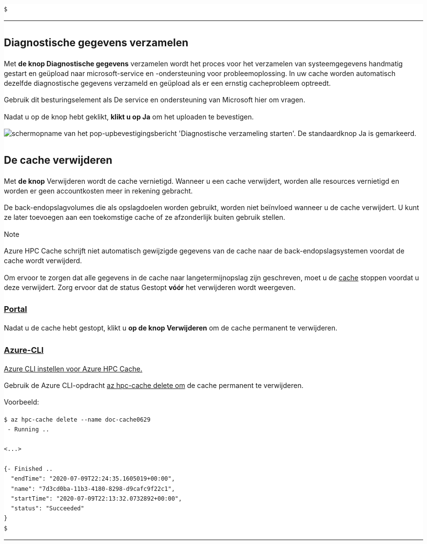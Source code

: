 ```azurecli
$
```

---

## <a name="collect-diagnostics"></a>Diagnostische gegevens verzamelen

Met **de knop Diagnostische gegevens** verzamelen wordt het proces voor het verzamelen van systeemgegevens handmatig gestart en geüpload naar microsoft-service en -ondersteuning voor probleemoplossing. In uw cache worden automatisch dezelfde diagnostische gegevens verzameld en geüpload als er een ernstig cacheprobleem optreedt.

Gebruik dit besturingselement als De service en ondersteuning van Microsoft hier om vragen.

Nadat u op de knop hebt geklikt, **klikt u op Ja** om het uploaden te bevestigen.

![schermopname van het pop-upbevestigingsbericht 'Diagnostische verzameling starten'. De standaardknop Ja is gemarkeerd.](media/diagnostics-confirm.png)

## <a name="delete-the-cache"></a>De cache verwijderen

Met **de knop** Verwijderen wordt de cache vernietigd. Wanneer u een cache verwijdert, worden alle resources vernietigd en worden er geen accountkosten meer in rekening gebracht.

De back-endopslagvolumes die als opslagdoelen worden gebruikt, worden niet beïnvloed wanneer u de cache verwijdert. U kunt ze later toevoegen aan een toekomstige cache of ze afzonderlijk buiten gebruik stellen.

> [!NOTE]
> Azure HPC Cache schrijft niet automatisch gewijzigde gegevens van de cache naar de back-endopslagsystemen voordat de cache wordt verwijderd.
>
> Om ervoor te zorgen dat alle gegevens in de cache naar langetermijnopslag zijn geschreven, moet u de [cache](#stop-the-cache) stoppen voordat u deze verwijdert. Zorg ervoor dat de status Gestopt **vóór** het verwijderen wordt weergeven.

### <a name="portal"></a>[Portal](#tab/azure-portal)

Nadat u de cache hebt gestopt, klikt u **op de knop Verwijderen** om de cache permanent te verwijderen.

### <a name="azure-cli"></a>[Azure-CLI](#tab/azure-cli)

[Azure CLI instellen voor Azure HPC Cache.](./az-cli-prerequisites.md)

Gebruik de Azure CLI-opdracht [az hpc-cache delete om](/cli/azure/hpc-cache#az_hpc_cache_delete) de cache permanent te verwijderen.

Voorbeeld:
```azurecli
$ az hpc-cache delete --name doc-cache0629
 - Running ..

<...>

{- Finished ..
  "endTime": "2020-07-09T22:24:35.1605019+00:00",
  "name": "7d3cd0ba-11b3-4180-8298-d9cafc9f22c1",
  "startTime": "2020-07-09T22:13:32.0732892+00:00",
  "status": "Succeeded"
}
$
```

---
